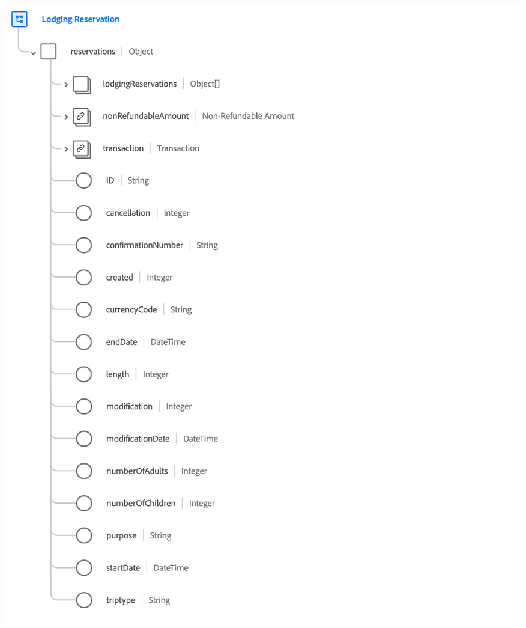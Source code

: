 ![&#x200B; Lodging de structuur van de Voorbehoud &#x200B;](../../images/field-groups/lodging-reservation/structure.png)
